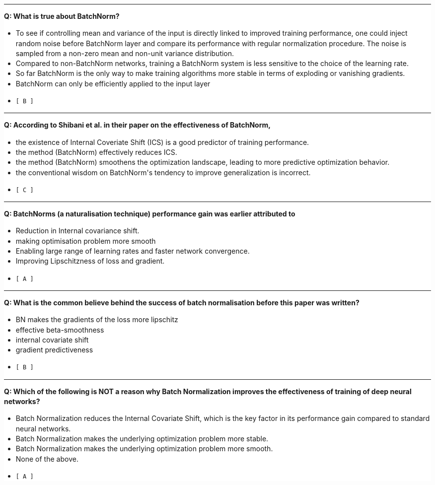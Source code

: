 
---

**Q: What is true about BatchNorm?**
- To see if controlling mean and variance of the input is directly linked to improved training performance, one could inject random noise before BatchNorm layer and compare its performance with regular normalization procedure. The noise is sampled from a non-zero mean and non-unit variance distribution.
- Compared to non-BatchNorm networks, training a BatchNorm system is less sensitive to the choice of the learning rate.
- So far BatchNorm is the only way to make training algorithms more stable in terms of exploding or vanishing gradients.
- BatchNorm can only be efficiently applied to the input layer
* `[ B ]`


---

**Q: According to Shibani et al. in their paper on the effectiveness of BatchNorm,**
- the existence of Internal Coveriate Shift (ICS) is a good predictor of training performance.
- the method (BatchNorm) effectively reduces ICS.
- the method (BatchNorm) smoothens the optimization landscape, leading to more predictive optimization behavior.
- the conventional wisdom on BatchNorm's tendency to improve generalization is incorrect.
* `[ C ]`


---

**Q: BatchNorms (a naturalisation technique) performance gain was earlier attributed to**
- Reduction in Internal covariance shift. 
- making optimisation problem more smooth
- Enabling large range of learning rates and faster network convergence.
- Improving Lipschitzness of loss and gradient.
* `[ A ]`


---

**Q: What is the common believe behind the success of batch normalisation before this paper was written?**
- BN makes the gradients of the loss more lipschitz
- effective beta-smoothness
- internal covariate shift
- gradient predictiveness
* `[ B ]`


---

**Q: Which of the following is NOT a reason why Batch Normalization improves the effectiveness of training of deep neural networks?**
- Batch Normalization reduces the Internal Covariate Shift, which is the key factor in its performance gain compared to standard neural networks.
- Batch Normalization makes the underlying optimization problem more stable.
- Batch Normalization makes the underlying optimization problem more smooth.
- None of the above.
* `[ A ]`
